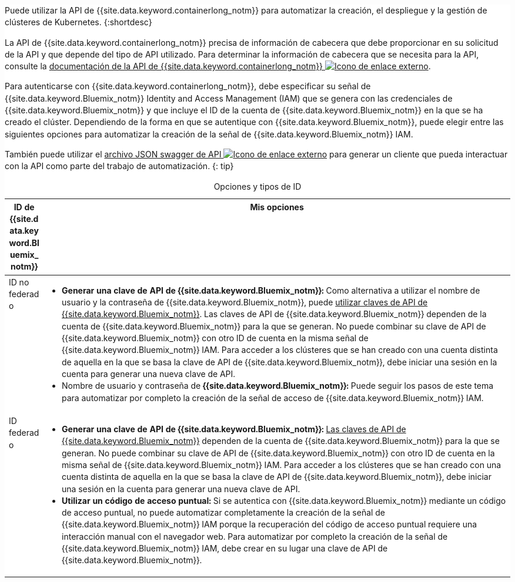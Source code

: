 Puede utilizar la API de {{site.data.keyword.containerlong_notm}} para automatizar la creación, el despliegue y la gestión de clústeres de Kubernetes.
{:shortdesc}

La API de {{site.data.keyword.containerlong_notm}} precisa de información de cabecera que debe proporcionar en su solicitud de la API y que depende del tipo de API utilizado. Para determinar la información de cabecera que se necesita para la API, consulte la [documentación de la API de {{site.data.keyword.containerlong_notm}} ![Icono de enlace externo](../icons/launch-glyph.svg "Icono de enlace externo")](https://us-south.containers.cloud.ibm.com/swagger-api).

Para autenticarse con {{site.data.keyword.containerlong_notm}}, debe especificar su señal de {{site.data.keyword.Bluemix_notm}} Identity and Access Management (IAM) que se genera con las credenciales de {{site.data.keyword.Bluemix_notm}} y que incluye el ID de la cuenta de {{site.data.keyword.Bluemix_notm}} en la que se ha creado el clúster. Dependiendo de la forma en que se autentique con {{site.data.keyword.Bluemix_notm}}, puede elegir entre las siguientes opciones para automatizar la creación de la señal de {{site.data.keyword.Bluemix_notm}} IAM.

También puede utilizar el [archivo JSON swagger de API ![Icono de enlace externo](../icons/launch-glyph.svg "Icono de enlace externo")](https://containers.cloud.ibm.com/global/swagger-global-api/swagger.json) para generar un cliente que pueda interactuar con la API como parte del trabajo de automatización.
{: tip}

<table summary="Tipos de ID y opciones con el parámetro de entrada en la columna 1 y el valor en la columna 2.">
<caption>Opciones y tipos de ID</caption>
<thead>
<th>ID de {{site.data.keyword.Bluemix_notm}}</th>
<th>Mis opciones</th>
</thead>
<tbody>
<tr>
<td>ID no federado</td>
<td><ul><li><strong>Generar una clave de API de {{site.data.keyword.Bluemix_notm}}:</strong> Como alternativa a utilizar el nombre de usuario y la contraseña de {{site.data.keyword.Bluemix_notm}}, puede <a href="/docs/iam?topic=iam-userapikey#create_user_key" target="_blank">utilizar claves de API de {{site.data.keyword.Bluemix_notm}}</a>. Las claves de API de {{site.data.keyword.Bluemix_notm}} dependen de la cuenta de {{site.data.keyword.Bluemix_notm}} para la que se generan. No puede combinar su clave de API de {{site.data.keyword.Bluemix_notm}} con otro ID de cuenta en la misma señal de {{site.data.keyword.Bluemix_notm}} IAM. Para acceder a los clústeres que se han creado con una cuenta distinta de aquella en la que se basa la clave de API de {{site.data.keyword.Bluemix_notm}}, debe iniciar una sesión en la cuenta para generar una nueva clave de API.</li>
<li>Nombre de usuario y contraseña de <strong>{{site.data.keyword.Bluemix_notm}}:</strong> Puede seguir los pasos de este tema para automatizar por completo la creación de la señal de acceso de {{site.data.keyword.Bluemix_notm}} IAM.</li></ul>
</tr>
<tr>
<td>ID federado</td>
<td><ul><li><strong>Generar una clave de API de {{site.data.keyword.Bluemix_notm}}: </strong> <a href="/docs/iam?topic=iam-userapikey#create_user_key" target="_blank">Las claves de API de {{site.data.keyword.Bluemix_notm}}</a> dependen de la cuenta de {{site.data.keyword.Bluemix_notm}} para la que se generan. No puede combinar su clave de API de {{site.data.keyword.Bluemix_notm}} con otro ID de cuenta en la misma señal de {{site.data.keyword.Bluemix_notm}} IAM. Para acceder a los clústeres que se han creado con una cuenta distinta de aquella en la que se basa la clave de API de {{site.data.keyword.Bluemix_notm}}, debe iniciar una sesión en la cuenta para generar una nueva clave de API.</li>
<li><strong>Utilizar un código de acceso puntual: </strong> Si se autentica con {{site.data.keyword.Bluemix_notm}} mediante un código de acceso puntual, no puede automatizar completamente la creación de la señal de {{site.data.keyword.Bluemix_notm}} IAM porque la recuperación del código de acceso puntual requiere una interacción manual con el navegador web. Para automatizar por completo la creación de la señal de {{site.data.keyword.Bluemix_notm}} IAM, debe crear en su lugar una clave de API de {{site.data.keyword.Bluemix_notm}}.</ul></td>
</tr>
</tbody>
</table>
